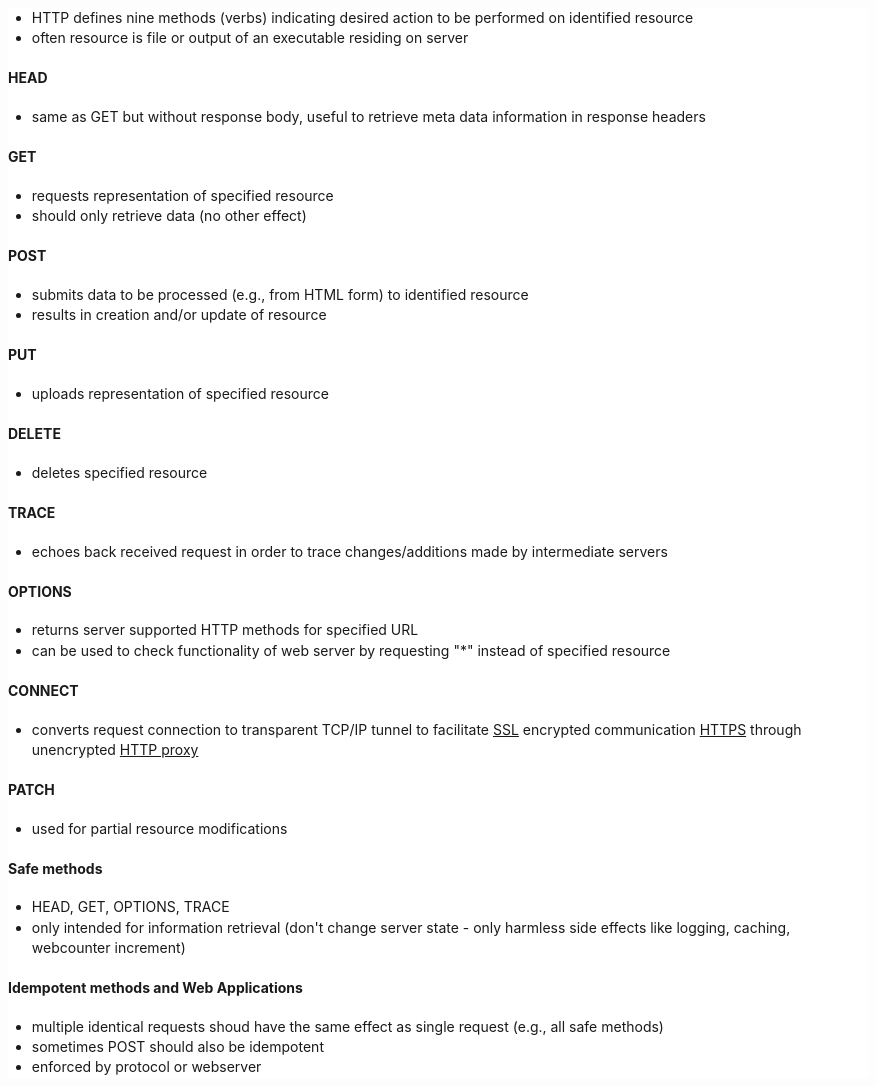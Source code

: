 - HTTP defines nine methods (verbs) indicating desired action to be performed
  on identified resource
- often resource is file or output of an executable residing on server

#### HEAD

- same as GET but without response body, useful to retrieve meta data
  information in response headers

#### GET

- requests representation of specified resource
- should only retrieve data (no other effect) 

#### POST

- submits data to be processed (e.g., from HTML form) to identified resource
- results in creation and/or update of resource

#### PUT

- uploads representation of specified resource

#### DELETE

- deletes specified resource

#### TRACE

- echoes back received request in order to trace changes/additions made by
  intermediate servers

#### OPTIONS

- returns server supported HTTP methods for specified URL
- can be used to check functionality of web server by requesting "*" instead of
  specified resource

#### CONNECT

- converts request connection to transparent TCP/IP tunnel to facilitate
  [SSL](http://en.wikipedia.org/wiki/Transport_Layer_Security) encrypted
communication [HTTPS](http://en.wikipedia.org/wiki/HTTPS) through unencrypted
[HTTP proxy ](http://en.wikipedia.org/wiki/HTTP_proxy)

#### PATCH

- used for partial resource modifications

#### Safe methods

- HEAD, GET, OPTIONS, TRACE
- only intended for information retrieval (don't change server state - only
  harmless side effects like logging, caching, webcounter increment)

#### Idempotent methods and Web Applications
- multiple identical requests shoud have the same effect as single request
  (e.g., all safe methods)
- sometimes POST should also be idempotent
- enforced by protocol or webserver
